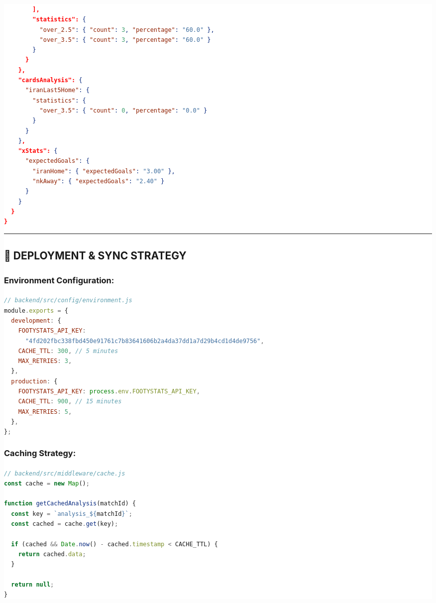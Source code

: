 ```json
        ],
        "statistics": {
          "over_2.5": { "count": 3, "percentage": "60.0" },
          "over_3.5": { "count": 3, "percentage": "60.0" }
        }
      }
    },
    "cardsAnalysis": {
      "iranLast5Home": {
        "statistics": {
          "over_3.5": { "count": 0, "percentage": "0.0" }
        }
      }
    },
    "xStats": {
      "expectedGoals": {
        "iranHome": { "expectedGoals": "3.00" },
        "nkAway": { "expectedGoals": "2.40" }
      }
    }
  }
}
```

---

## 🚀 DEPLOYMENT & SYNC STRATEGY

### **Environment Configuration:**

```javascript
// backend/src/config/environment.js
module.exports = {
  development: {
    FOOTYSTATS_API_KEY:
      "4fd202fbc338fbd450e91761c7b83641606b2a4da37dd1a7d29b4cd1d4de9756",
    CACHE_TTL: 300, // 5 minutes
    MAX_RETRIES: 3,
  },
  production: {
    FOOTYSTATS_API_KEY: process.env.FOOTYSTATS_API_KEY,
    CACHE_TTL: 900, // 15 minutes
    MAX_RETRIES: 5,
  },
};
```

### **Caching Strategy:**

```javascript
// backend/src/middleware/cache.js
const cache = new Map();

function getCachedAnalysis(matchId) {
  const key = `analysis_${matchId}`;
  const cached = cache.get(key);

  if (cached && Date.now() - cached.timestamp < CACHE_TTL) {
    return cached.data;
  }

  return null;
}

```